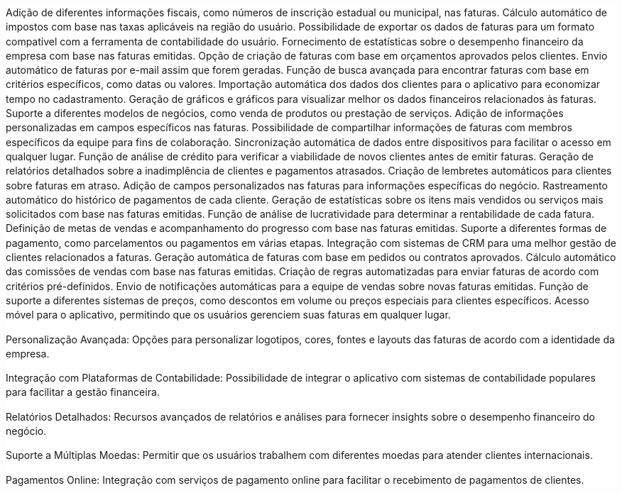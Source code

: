 Adição de diferentes informações fiscais, como números de inscrição estadual ou municipal, nas faturas.
Cálculo automático de impostos com base nas taxas aplicáveis na região do usuário.
Possibilidade de exportar os dados de faturas para um formato compatível com a ferramenta de contabilidade do usuário.
Fornecimento de estatísticas sobre o desempenho financeiro da empresa com base nas faturas emitidas.
Opção de criação de faturas com base em orçamentos aprovados pelos clientes.
Envio automático de faturas por e-mail assim que forem geradas.
Função de busca avançada para encontrar faturas com base em critérios específicos, como datas ou valores.
Importação automática dos dados dos clientes para o aplicativo para economizar tempo no cadastramento.
Geração de gráficos e gráficos para visualizar melhor os dados financeiros relacionados às faturas.
Suporte a diferentes modelos de negócios, como venda de produtos ou prestação de serviços.
Adição de informações personalizadas em campos específicos nas faturas.
Possibilidade de compartilhar informações de faturas com membros específicos da equipe para fins de colaboração.
Sincronização automática de dados entre dispositivos para facilitar o acesso em qualquer lugar.
Função de análise de crédito para verificar a viabilidade de novos clientes antes de emitir faturas.
Geração de relatórios detalhados sobre a inadimplência de clientes e pagamentos atrasados.
Criação de lembretes automáticos para clientes sobre faturas em atraso.
Adição de campos personalizados nas faturas para informações específicas do negócio.
Rastreamento automático do histórico de pagamentos de cada cliente.
Geração de estatísticas sobre os itens mais vendidos ou serviços mais solicitados com base nas faturas emitidas.
Função de análise de lucratividade para determinar a rentabilidade de cada fatura.
Definição de metas de vendas e acompanhamento do progresso com base nas faturas emitidas.
Suporte a diferentes formas de pagamento, como parcelamentos ou pagamentos em várias etapas.
Integração com sistemas de CRM para uma melhor gestão de clientes relacionados a faturas.
Geração automática de faturas com base em pedidos ou contratos aprovados.
Cálculo automático das comissões de vendas com base nas faturas emitidas.
Criação de regras automatizadas para enviar faturas de acordo com critérios pré-definidos.
Envio de notificações automáticas para a equipe de vendas sobre novas faturas emitidas.
Função de suporte a diferentes sistemas de preços, como descontos em volume ou preços especiais para clientes específicos.
Acesso móvel para o aplicativo, permitindo que os usuários gerenciem suas faturas em qualquer lugar.

Personalização Avançada: Opções para personalizar logotipos, cores, fontes e layouts das faturas de acordo com a identidade da empresa.

Integração com Plataformas de Contabilidade: Possibilidade de integrar o aplicativo com sistemas de contabilidade populares para facilitar a gestão financeira.

Relatórios Detalhados: Recursos avançados de relatórios e análises para fornecer insights sobre o desempenho financeiro do negócio.

Suporte a Múltiplas Moedas: Permitir que os usuários trabalhem com diferentes moedas para atender clientes internacionais.

Pagamentos Online: Integração com serviços de pagamento online para facilitar o recebimento de pagamentos de clientes.

